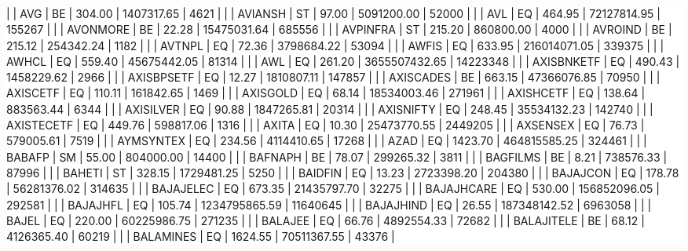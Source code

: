 |  | AVG | BE | 304.00 | 1407317.65 | 4621 |
|  | AVIANSH | ST | 97.00 | 5091200.00 | 52000 |
|  | AVL | EQ | 464.95 | 72127814.95 | 155267 |
|  | AVONMORE | BE | 22.28 | 15475031.64 | 685556 |
|  | AVPINFRA | ST | 215.20 | 860800.00 | 4000 |
|  | AVROIND | BE | 215.12 | 254342.24 | 1182 |
|  | AVTNPL | EQ | 72.36 | 3798684.22 | 53094 |
|  | AWFIS | EQ | 633.95 | 216014071.05 | 339375 |
|  | AWHCL | EQ | 559.40 | 45675442.05 | 81314 |
|  | AWL | EQ | 261.20 | 3655507432.65 | 14223348 |
|  | AXISBNKETF | EQ | 490.43 | 1458229.62 | 2966 |
|  | AXISBPSETF | EQ | 12.27 | 1810807.11 | 147857 |
|  | AXISCADES | BE | 663.15 | 47366076.85 | 70950 |
|  | AXISCETF | EQ | 110.11 | 161842.65 | 1469 |
|  | AXISGOLD | EQ | 68.14 | 18534003.46 | 271961 |
|  | AXISHCETF | EQ | 138.64 | 883563.44 | 6344 |
|  | AXISILVER | EQ | 90.88 | 1847265.81 | 20314 |
|  | AXISNIFTY | EQ | 248.45 | 35534132.23 | 142740 |
|  | AXISTECETF | EQ | 449.76 | 598817.06 | 1316 |
|  | AXITA | EQ | 10.30 | 25473770.55 | 2449205 |
|  | AXSENSEX | EQ | 76.73 | 579005.61 | 7519 |
|  | AYMSYNTEX | EQ | 234.56 | 4114410.65 | 17268 |
|  | AZAD | EQ | 1423.70 | 464815585.25 | 324461 |
|  | BABAFP | SM | 55.00 | 804000.00 | 14400 |
|  | BAFNAPH | BE | 78.07 | 299265.32 | 3811 |
|  | BAGFILMS | BE | 8.21 | 738576.33 | 87996 |
|  | BAHETI | ST | 328.15 | 1729481.25 | 5250 |
|  | BAIDFIN | EQ | 13.23 | 2723398.20 | 204380 |
|  | BAJAJCON | EQ | 178.78 | 56281376.02 | 314635 |
|  | BAJAJELEC | EQ | 673.35 | 21435797.70 | 32275 |
|  | BAJAJHCARE | EQ | 530.00 | 156852096.05 | 292581 |
|  | BAJAJHFL | EQ | 105.74 | 1234795865.59 | 11640645 |
|  | BAJAJHIND | EQ | 26.55 | 187348142.52 | 6963058 |
|  | BAJEL | EQ | 220.00 | 60225986.75 | 271235 |
|  | BALAJEE | EQ | 66.76 | 4892554.33 | 72682 |
|  | BALAJITELE | BE | 68.12 | 4126365.40 | 60219 |
|  | BALAMINES | EQ | 1624.55 | 70511367.55 | 43376 |